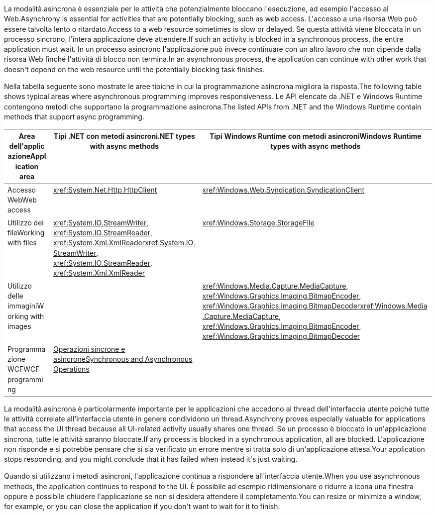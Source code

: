 <span data-ttu-id="e3395-110">La modalità asincrona è essenziale per le attività che potenzialmente bloccano l'esecuzione, ad esempio l'accesso al Web.</span><span class="sxs-lookup"><span data-stu-id="e3395-110">Asynchrony is essential for activities that are potentially blocking, such as web access.</span></span> <span data-ttu-id="e3395-111">L'accesso a una risorsa Web può essere talvolta lento o ritardato.</span><span class="sxs-lookup"><span data-stu-id="e3395-111">Access to a web resource sometimes is slow or delayed.</span></span> <span data-ttu-id="e3395-112">Se questa attività viene bloccata in un processo sincrono, l'intera applicazione deve attendere.</span><span class="sxs-lookup"><span data-stu-id="e3395-112">If such an activity is blocked in a synchronous process, the entire application must wait.</span></span> <span data-ttu-id="e3395-113">In un processo asincrono l'applicazione può invece continuare con un altro lavoro che non dipende dalla risorsa Web finché l'attività di blocco non termina.</span><span class="sxs-lookup"><span data-stu-id="e3395-113">In an asynchronous process, the application can continue with other work that doesn't depend on the web resource until the potentially blocking task finishes.</span></span>

<span data-ttu-id="e3395-114">Nella tabella seguente sono mostrate le aree tipiche in cui la programmazione asincrona migliora la risposta.</span><span class="sxs-lookup"><span data-stu-id="e3395-114">The following table shows typical areas where asynchronous programming improves responsiveness.</span></span> <span data-ttu-id="e3395-115">Le API elencate da .NET e Windows Runtime contengono metodi che supportano la programmazione asincrona.</span><span class="sxs-lookup"><span data-stu-id="e3395-115">The listed APIs from .NET and the Windows Runtime contain methods that support async programming.</span></span>

| <span data-ttu-id="e3395-116">Area dell'applicazione</span><span class="sxs-lookup"><span data-stu-id="e3395-116">Application area</span></span>    | <span data-ttu-id="e3395-117">Tipi .NET con metodi asincroni</span><span class="sxs-lookup"><span data-stu-id="e3395-117">.NET types with async methods</span></span>     | <span data-ttu-id="e3395-118">Tipi Windows Runtime con metodi asincroni</span><span class="sxs-lookup"><span data-stu-id="e3395-118">Windows Runtime types with async methods</span></span>  |
|---------------------|-----------------------------------|-------------------------------------------|
|<span data-ttu-id="e3395-119">Accesso Web</span><span class="sxs-lookup"><span data-stu-id="e3395-119">Web access</span></span>|<xref:System.Net.Http.HttpClient>|<xref:Windows.Web.Syndication.SyndicationClient>|
|<span data-ttu-id="e3395-120">Utilizzo dei file</span><span class="sxs-lookup"><span data-stu-id="e3395-120">Working with files</span></span>|<span data-ttu-id="e3395-121"><xref:System.IO.StreamWriter>, <xref:System.IO.StreamReader>, <xref:System.Xml.XmlReader></span><span class="sxs-lookup"><span data-stu-id="e3395-121"><xref:System.IO.StreamWriter>, <xref:System.IO.StreamReader>, <xref:System.Xml.XmlReader></span></span>|<xref:Windows.Storage.StorageFile>|
|<span data-ttu-id="e3395-122">Utilizzo delle immagini</span><span class="sxs-lookup"><span data-stu-id="e3395-122">Working with images</span></span>||<span data-ttu-id="e3395-123"><xref:Windows.Media.Capture.MediaCapture>, <xref:Windows.Graphics.Imaging.BitmapEncoder>, <xref:Windows.Graphics.Imaging.BitmapDecoder></span><span class="sxs-lookup"><span data-stu-id="e3395-123"><xref:Windows.Media.Capture.MediaCapture>, <xref:Windows.Graphics.Imaging.BitmapEncoder>, <xref:Windows.Graphics.Imaging.BitmapDecoder></span></span>|
|<span data-ttu-id="e3395-124">Programmazione WCF</span><span class="sxs-lookup"><span data-stu-id="e3395-124">WCF programming</span></span>|[<span data-ttu-id="e3395-125">Operazioni sincrone e asincrone</span><span class="sxs-lookup"><span data-stu-id="e3395-125">Synchronous and Asynchronous Operations</span></span>](../../../../framework/wcf/synchronous-and-asynchronous-operations.md)||

<span data-ttu-id="e3395-126">La modalità asincrona è particolarmente importante per le applicazioni che accedono al thread dell'interfaccia utente poiché tutte le attività correlate all'interfaccia utente in genere condividono un thread.</span><span class="sxs-lookup"><span data-stu-id="e3395-126">Asynchrony proves especially valuable for applications that access the UI thread because all UI-related activity usually shares one thread.</span></span> <span data-ttu-id="e3395-127">Se un processo è bloccato in un'applicazione sincrona, tutte le attività saranno bloccate.</span><span class="sxs-lookup"><span data-stu-id="e3395-127">If any process is blocked in a synchronous application, all are blocked.</span></span> <span data-ttu-id="e3395-128">L'applicazione non risponde e si potrebbe pensare che si sia verificato un errore mentre si tratta solo di un'applicazione attesa.</span><span class="sxs-lookup"><span data-stu-id="e3395-128">Your application stops responding, and you might conclude that it has failed when instead it's just waiting.</span></span>

<span data-ttu-id="e3395-129">Quando si utilizzano i metodi asincroni, l'applicazione continua a rispondere all'interfaccia utente.</span><span class="sxs-lookup"><span data-stu-id="e3395-129">When you use asynchronous methods, the application continues to respond to the UI.</span></span> <span data-ttu-id="e3395-130">È possibile ad esempio ridimensionare o ridurre a icona una finestra oppure è possibile chiudere l'applicazione se non si desidera attendere il completamento.</span><span class="sxs-lookup"><span data-stu-id="e3395-130">You can resize or minimize a window, for example, or you can close the application if you don't want to wait for it to finish.</span></span>
